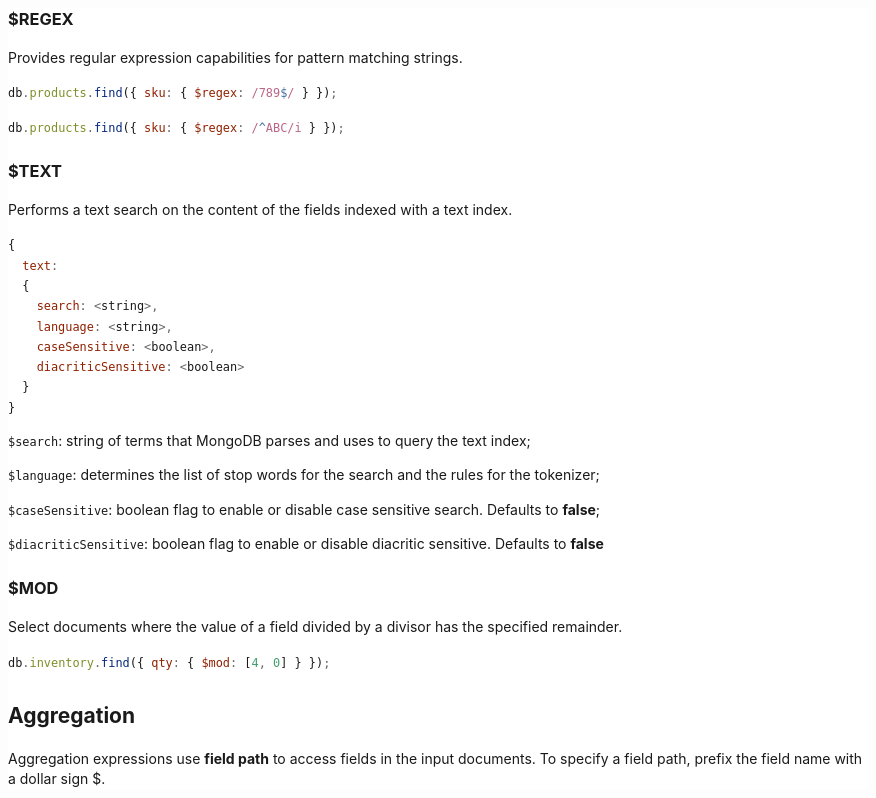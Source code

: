 ### $REGEX

Provides regular expression capabilities for pattern matching strings.

``` javascript
db.products.find({ sku: { $regex: /789$/ } });
```

``` javascript
db.products.find({ sku: { $regex: /^ABC/i } });
```

### $TEXT

Performs a text search on the content of the fields indexed with a text index.


```javascript
{
  text:
  {
    search: <string>,
    language: <string>,
    caseSensitive: <boolean>,
    diacriticSensitive: <boolean>
  }
}
```

`$search`: string of terms that MongoDB parses and uses to query the text index;

`$language`: determines the list of stop words for the search and the rules for the tokenizer;

`$caseSensitive`: boolean flag to enable or disable case sensitive search. Defaults to **false**;

`$diacriticSensitive`: boolean flag to enable or disable diacritic sensitive. Defaults to **false**

### $MOD

Select documents where the value of a field divided by a divisor has the specified remainder.

```javascript
db.inventory.find({ qty: { $mod: [4, 0] } });
```

## Aggregation

Aggregation expressions use **field path** to access fields in the input documents. To specify a field path, prefix the field name with a dollar sign $.
